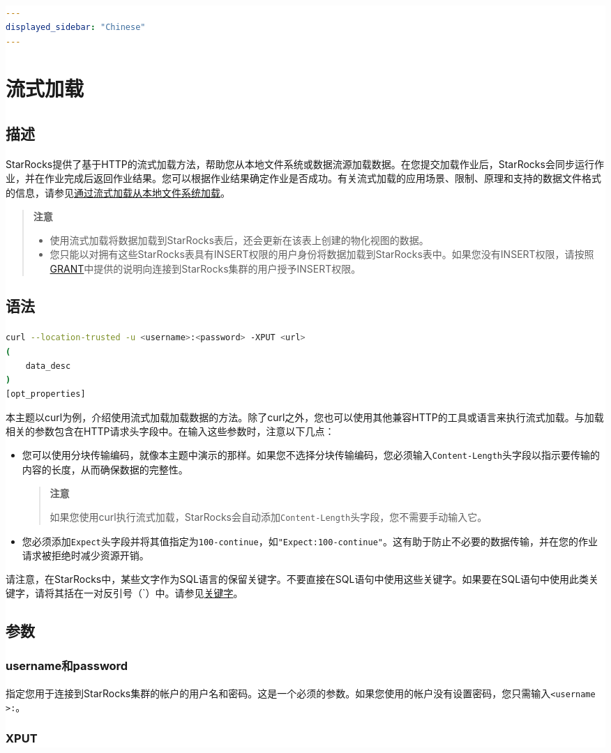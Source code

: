 ```yaml
---
displayed_sidebar: "Chinese"
---
```


# 流式加载

## 描述

StarRocks提供了基于HTTP的流式加载方法，帮助您从本地文件系统或数据流源加载数据。在您提交加载作业后，StarRocks会同步运行作业，并在作业完成后返回作业结果。您可以根据作业结果确定作业是否成功。有关流式加载的应用场景、限制、原理和支持的数据文件格式的信息，请参见[通过流式加载从本地文件系统加载](../../../loading/StreamLoad.md#loading-from-a-local-file-system-via-stream-load)。

> **注意**
>
> - 使用流式加载将数据加载到StarRocks表后，还会更新在该表上创建的物化视图的数据。
> - 您只能以对拥有这些StarRocks表具有INSERT权限的用户身份将数据加载到StarRocks表中。如果您没有INSERT权限，请按照[GRANT](../account-management/GRANT.md)中提供的说明向连接到StarRocks集群的用户授予INSERT权限。

## 语法

```Bash
curl --location-trusted -u <username>:<password> -XPUT <url>
(
    data_desc
)
[opt_properties]        
```

本主题以curl为例，介绍使用流式加载加载数据的方法。除了curl之外，您也可以使用其他兼容HTTP的工具或语言来执行流式加载。与加载相关的参数包含在HTTP请求头字段中。在输入这些参数时，注意以下几点：

- 您可以使用分块传输编码，就像本主题中演示的那样。如果您不选择分块传输编码，您必须输入`Content-Length`头字段以指示要传输的内容的长度，从而确保数据的完整性。

  > **注意**
  >
  > 如果您使用curl执行流式加载，StarRocks会自动添加`Content-Length`头字段，您不需要手动输入它。

- 您必须添加`Expect`头字段并将其值指定为`100-continue`，如`"Expect:100-continue"`。这有助于防止不必要的数据传输，并在您的作业请求被拒绝时减少资源开销。

请注意，在StarRocks中，某些文字作为SQL语言的保留关键字。不要直接在SQL语句中使用这些关键字。如果要在SQL语句中使用此类关键字，请将其括在一对反引号（`）中。请参见[关键字](../../../sql-reference/sql-statements/keywords.md)。

## 参数

### username和password

指定您用于连接到StarRocks集群的帐户的用户名和密码。这是一个必须的参数。如果您使用的帐户没有设置密码，您只需输入`<username>:`。

### XPUT

